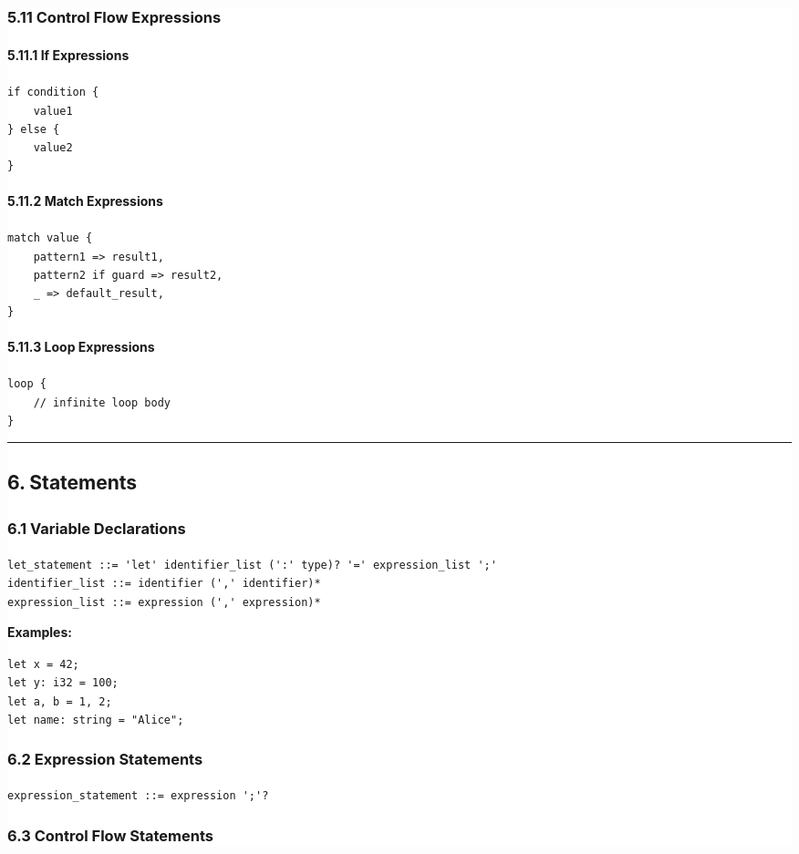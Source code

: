 ### 5.11 Control Flow Expressions

#### 5.11.1 If Expressions
```
if condition {
    value1
} else {
    value2
}
```

#### 5.11.2 Match Expressions
```
match value {
    pattern1 => result1,
    pattern2 if guard => result2,
    _ => default_result,
}
```

#### 5.11.3 Loop Expressions
```
loop {
    // infinite loop body
}
```

---

## 6. Statements

### 6.1 Variable Declarations
```ebnf
let_statement ::= 'let' identifier_list (':' type)? '=' expression_list ';'
identifier_list ::= identifier (',' identifier)*
expression_list ::= expression (',' expression)*
```

**Examples:**
```
let x = 42;
let y: i32 = 100;
let a, b = 1, 2;
let name: string = "Alice";
```

### 6.2 Expression Statements
```ebnf
expression_statement ::= expression ';'?
```

### 6.3 Control Flow Statements
